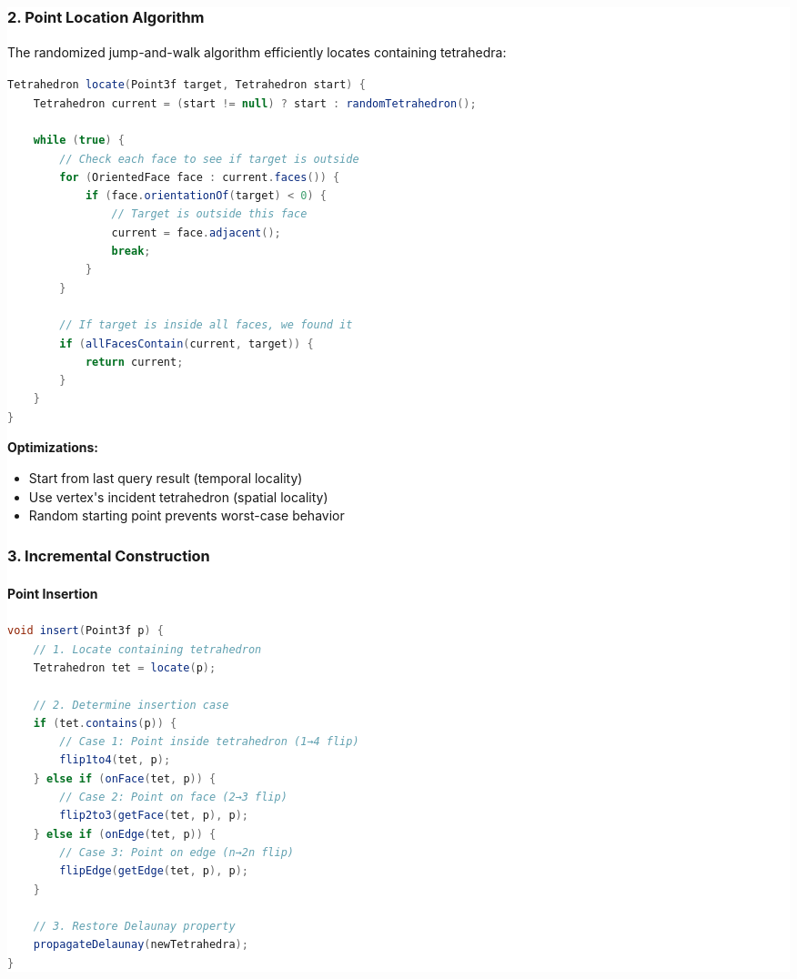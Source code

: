 ### 2. Point Location Algorithm

The randomized jump-and-walk algorithm efficiently locates containing tetrahedra:

```java
Tetrahedron locate(Point3f target, Tetrahedron start) {
    Tetrahedron current = (start != null) ? start : randomTetrahedron();
    
    while (true) {
        // Check each face to see if target is outside
        for (OrientedFace face : current.faces()) {
            if (face.orientationOf(target) < 0) {
                // Target is outside this face
                current = face.adjacent();
                break;
            }
        }
        
        // If target is inside all faces, we found it
        if (allFacesContain(current, target)) {
            return current;
        }
    }
}
```

**Optimizations:**
- Start from last query result (temporal locality)
- Use vertex's incident tetrahedron (spatial locality)
- Random starting point prevents worst-case behavior

### 3. Incremental Construction

#### Point Insertion
```java
void insert(Point3f p) {
    // 1. Locate containing tetrahedron
    Tetrahedron tet = locate(p);
    
    // 2. Determine insertion case
    if (tet.contains(p)) {
        // Case 1: Point inside tetrahedron (1→4 flip)
        flip1to4(tet, p);
    } else if (onFace(tet, p)) {
        // Case 2: Point on face (2→3 flip)
        flip2to3(getFace(tet, p), p);
    } else if (onEdge(tet, p)) {
        // Case 3: Point on edge (n→2n flip)
        flipEdge(getEdge(tet, p), p);
    }
    
    // 3. Restore Delaunay property
    propagateDelaunay(newTetrahedra);
}
```
